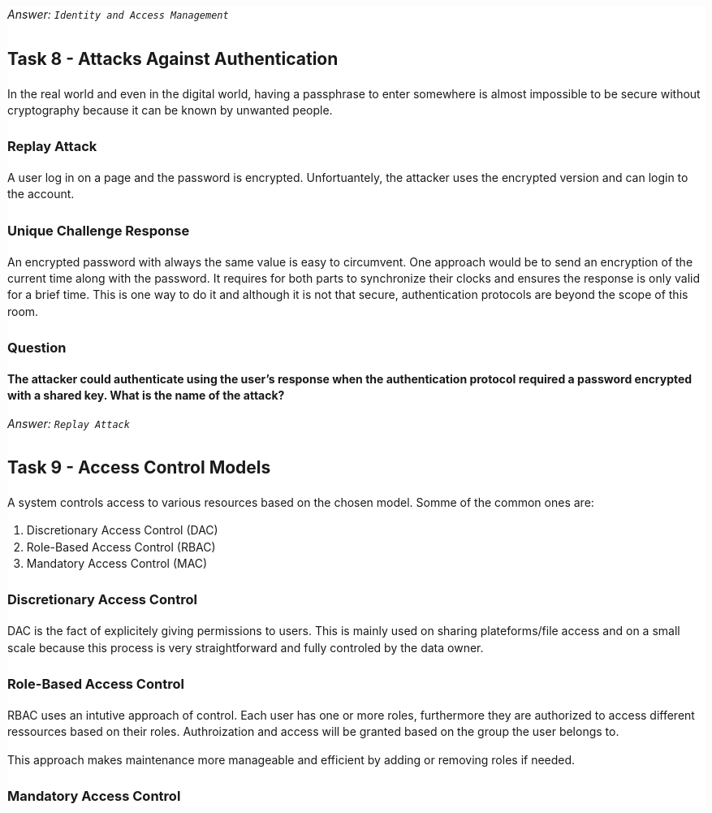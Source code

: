 *Answer: `Identity and Access Management`*

## Task 8 - Attacks Against Authentication

In the real world and even in the digital world, having a passphrase to enter somewhere is almost impossible to be secure without cryptography because it can be known by unwanted people.

### Replay Attack

A user log in on a page and the password is encrypted. Unfortuantely, the attacker uses the encrypted version and can login to the account.

### Unique Challenge Response

An encrypted password with always the same value is easy to circumvent.
One approach would be to send an encryption of the current time along with the password. It requires for both parts to synchronize their clocks and ensures the response is only valid for a brief time. 
This is one way to do it and although it is not that secure, authentication protocols are beyond the scope of this room.

### Question

**The attacker could authenticate using the user’s response when the authentication protocol required a password encrypted with a shared key. What is the name of the attack?**

*Answer: `Replay Attack`*

## Task 9 - Access Control Models

A system controls access to various resources based on the chosen model. Somme of the common ones are:

1. Discretionary Access Control (DAC)
2. Role-Based Access Control (RBAC)
3. Mandatory Access Control (MAC)

### Discretionary Access Control

DAC is the fact of explicitely giving permissions to users. This is mainly used on sharing plateforms/file access and on a small scale because this process is very straightforward and fully controled by the data owner.

### Role-Based Access Control

RBAC uses an intutive approach of control. Each user has one or more roles, furthermore they are authorized to access different ressources based on their roles. Authroization and access will be granted based on the group the user belongs to.

This approach makes maintenance more manageable and efficient by adding or removing roles if needed.

### Mandatory Access Control
